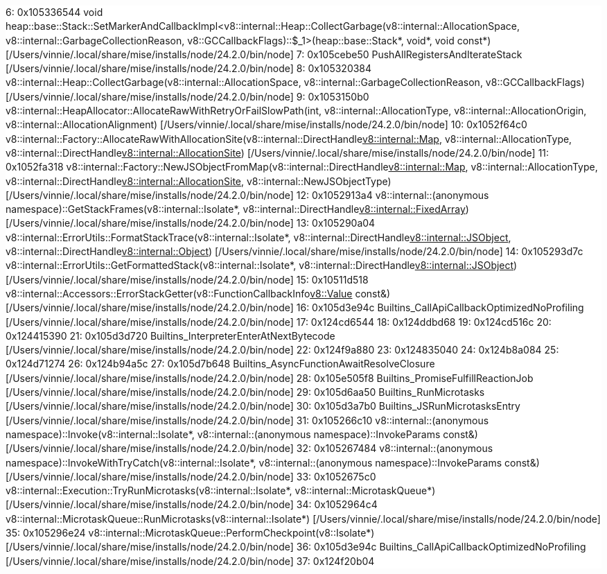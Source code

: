  6: 0x105336544 void heap::base::Stack::SetMarkerAndCallbackImpl<v8::internal::Heap::CollectGarbage(v8::internal::AllocationSpace, v8::internal::GarbageCollectionReason, v8::GCCallbackFlags)::$_1>(heap::base::Stack*, void*, void const*) [/Users/vinnie/.local/share/mise/installs/node/24.2.0/bin/node]
 7: 0x105cebe50 PushAllRegistersAndIterateStack [/Users/vinnie/.local/share/mise/installs/node/24.2.0/bin/node]
 8: 0x105320384 v8::internal::Heap::CollectGarbage(v8::internal::AllocationSpace, v8::internal::GarbageCollectionReason, v8::GCCallbackFlags) [/Users/vinnie/.local/share/mise/installs/node/24.2.0/bin/node]
 9: 0x1053150b0 v8::internal::HeapAllocator::AllocateRawWithRetryOrFailSlowPath(int, v8::internal::AllocationType, v8::internal::AllocationOrigin, v8::internal::AllocationAlignment) [/Users/vinnie/.local/share/mise/installs/node/24.2.0/bin/node]
10: 0x1052f64c0 v8::internal::Factory::AllocateRawWithAllocationSite(v8::internal::DirectHandle<v8::internal::Map>, v8::internal::AllocationType, v8::internal::DirectHandle<v8::internal::AllocationSite>) [/Users/vinnie/.local/share/mise/installs/node/24.2.0/bin/node]
11: 0x1052fa318 v8::internal::Factory::NewJSObjectFromMap(v8::internal::DirectHandle<v8::internal::Map>, v8::internal::AllocationType, v8::internal::DirectHandle<v8::internal::AllocationSite>, v8::internal::NewJSObjectType) [/Users/vinnie/.local/share/mise/installs/node/24.2.0/bin/node]
12: 0x1052913a4 v8::internal::(anonymous namespace)::GetStackFrames(v8::internal::Isolate*, v8::internal::DirectHandle<v8::internal::FixedArray>) [/Users/vinnie/.local/share/mise/installs/node/24.2.0/bin/node]
13: 0x105290a04 v8::internal::ErrorUtils::FormatStackTrace(v8::internal::Isolate*, v8::internal::DirectHandle<v8::internal::JSObject>, v8::internal::DirectHandle<v8::internal::Object>) [/Users/vinnie/.local/share/mise/installs/node/24.2.0/bin/node]
14: 0x105293d7c v8::internal::ErrorUtils::GetFormattedStack(v8::internal::Isolate*, v8::internal::DirectHandle<v8::internal::JSObject>) [/Users/vinnie/.local/share/mise/installs/node/24.2.0/bin/node]
15: 0x10511d518 v8::internal::Accessors::ErrorStackGetter(v8::FunctionCallbackInfo<v8::Value> const&) [/Users/vinnie/.local/share/mise/installs/node/24.2.0/bin/node]
16: 0x105d3e94c Builtins_CallApiCallbackOptimizedNoProfiling [/Users/vinnie/.local/share/mise/installs/node/24.2.0/bin/node]
17: 0x124cd6544 
18: 0x124ddbd68 
19: 0x124cd516c 
20: 0x124415390 
21: 0x105d3d720 Builtins_InterpreterEnterAtNextBytecode [/Users/vinnie/.local/share/mise/installs/node/24.2.0/bin/node]
22: 0x124f9a880 
23: 0x124835040 
24: 0x124b8a084 
25: 0x124d71274 
26: 0x124b94a5c 
27: 0x105d7b648 Builtins_AsyncFunctionAwaitResolveClosure [/Users/vinnie/.local/share/mise/installs/node/24.2.0/bin/node]
28: 0x105e505f8 Builtins_PromiseFulfillReactionJob [/Users/vinnie/.local/share/mise/installs/node/24.2.0/bin/node]
29: 0x105d6aa50 Builtins_RunMicrotasks [/Users/vinnie/.local/share/mise/installs/node/24.2.0/bin/node]
30: 0x105d3a7b0 Builtins_JSRunMicrotasksEntry [/Users/vinnie/.local/share/mise/installs/node/24.2.0/bin/node]
31: 0x105266c10 v8::internal::(anonymous namespace)::Invoke(v8::internal::Isolate*, v8::internal::(anonymous namespace)::InvokeParams const&) [/Users/vinnie/.local/share/mise/installs/node/24.2.0/bin/node]
32: 0x105267484 v8::internal::(anonymous namespace)::InvokeWithTryCatch(v8::internal::Isolate*, v8::internal::(anonymous namespace)::InvokeParams const&) [/Users/vinnie/.local/share/mise/installs/node/24.2.0/bin/node]
33: 0x1052675c0 v8::internal::Execution::TryRunMicrotasks(v8::internal::Isolate*, v8::internal::MicrotaskQueue*) [/Users/vinnie/.local/share/mise/installs/node/24.2.0/bin/node]
34: 0x1052964c4 v8::internal::MicrotaskQueue::RunMicrotasks(v8::internal::Isolate*) [/Users/vinnie/.local/share/mise/installs/node/24.2.0/bin/node]
35: 0x105296e24 v8::internal::MicrotaskQueue::PerformCheckpoint(v8::Isolate*) [/Users/vinnie/.local/share/mise/installs/node/24.2.0/bin/node]
36: 0x105d3e94c Builtins_CallApiCallbackOptimizedNoProfiling [/Users/vinnie/.local/share/mise/installs/node/24.2.0/bin/node]
37: 0x124f20b04 